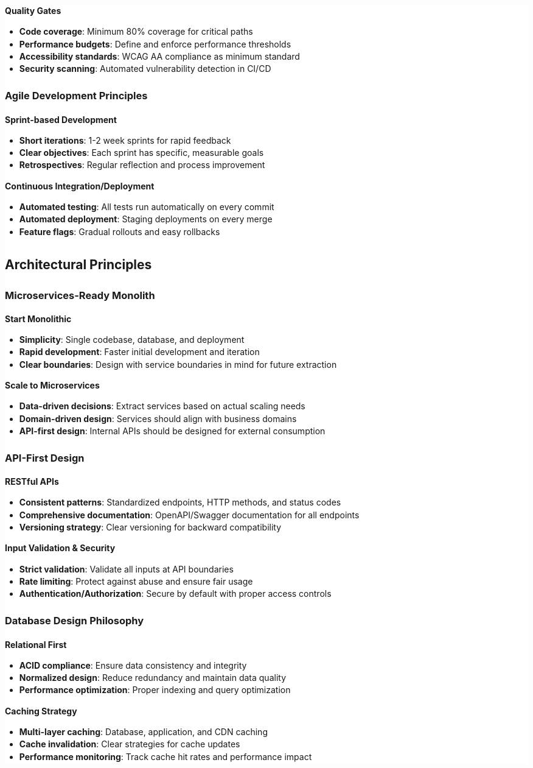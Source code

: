 **Quality Gates**
- **Code coverage**: Minimum 80% coverage for critical paths
- **Performance budgets**: Define and enforce performance thresholds
- **Accessibility standards**: WCAG AA compliance as minimum standard
- **Security scanning**: Automated vulnerability detection in CI/CD

### Agile Development Principles
**Sprint-based Development**
- **Short iterations**: 1-2 week sprints for rapid feedback
- **Clear objectives**: Each sprint has specific, measurable goals
- **Retrospectives**: Regular reflection and process improvement

**Continuous Integration/Deployment**
- **Automated testing**: All tests run automatically on every commit
- **Automated deployment**: Staging deployments on every merge
- **Feature flags**: Gradual rollouts and easy rollbacks

## Architectural Principles

### Microservices-Ready Monolith
**Start Monolithic**
- **Simplicity**: Single codebase, database, and deployment
- **Rapid development**: Faster initial development and iteration
- **Clear boundaries**: Design with service boundaries in mind for future extraction

**Scale to Microservices**
- **Data-driven decisions**: Extract services based on actual scaling needs
- **Domain-driven design**: Services should align with business domains
- **API-first design**: Internal APIs should be designed for external consumption

### API-First Design
**RESTful APIs**
- **Consistent patterns**: Standardized endpoints, HTTP methods, and status codes
- **Comprehensive documentation**: OpenAPI/Swagger documentation for all endpoints
- **Versioning strategy**: Clear versioning for backward compatibility

**Input Validation & Security**
- **Strict validation**: Validate all inputs at API boundaries
- **Rate limiting**: Protect against abuse and ensure fair usage
- **Authentication/Authorization**: Secure by default with proper access controls

### Database Design Philosophy
**Relational First**
- **ACID compliance**: Ensure data consistency and integrity
- **Normalized design**: Reduce redundancy and maintain data quality
- **Performance optimization**: Proper indexing and query optimization

**Caching Strategy**
- **Multi-layer caching**: Database, application, and CDN caching
- **Cache invalidation**: Clear strategies for cache updates
- **Performance monitoring**: Track cache hit rates and performance impact
